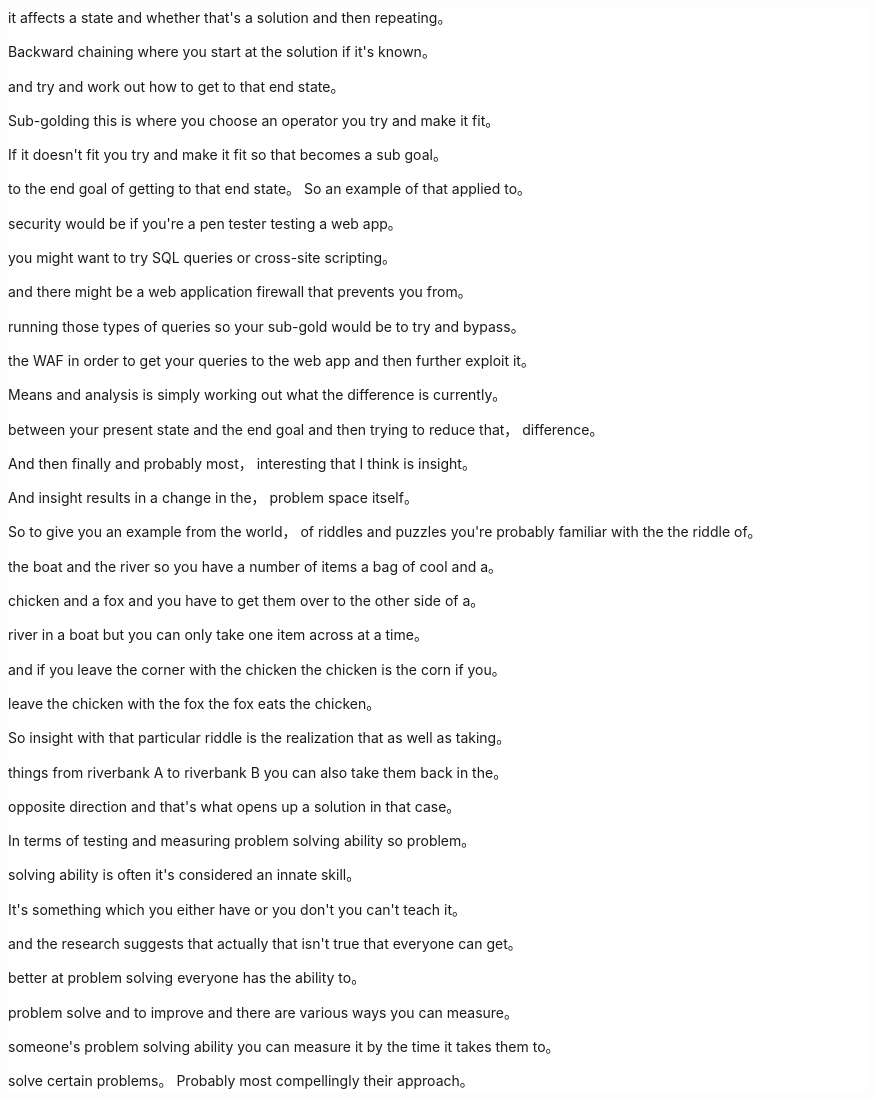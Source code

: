  it affects a state and whether that's a solution and then repeating。

 Backward chaining where you start at the solution if it's known。

 and try and work out how to get to that end state。

 Sub-golding this is where you choose an operator you try and make it fit。

 If it doesn't fit you try and make it fit so that becomes a sub goal。

 to the end goal of getting to that end state。 So an example of that applied to。

 security would be if you're a pen tester testing a web app。

 you might want to try SQL queries or cross-site scripting。

 and there might be a web application firewall that prevents you from。

 running those types of queries so your sub-gold would be to try and bypass。

 the WAF in order to get your queries to the web app and then further exploit it。

 Means and analysis is simply working out what the difference is currently。

 between your present state and the end goal and then trying to reduce that， difference。

 And then finally and probably most， interesting that I think is insight。

 And insight results in a change in the， problem space itself。

 So to give you an example from the world， of riddles and puzzles you're probably familiar with the the riddle of。

 the boat and the river so you have a number of items a bag of cool and a。

 chicken and a fox and you have to get them over to the other side of a。

 river in a boat but you can only take one item across at a time。

 and if you leave the corner with the chicken the chicken is the corn if you。

 leave the chicken with the fox the fox eats the chicken。

 So insight with that particular riddle is the realization that as well as taking。

 things from riverbank A to riverbank B you can also take them back in the。

 opposite direction and that's what opens up a solution in that case。

 In terms of testing and measuring problem solving ability so problem。

 solving ability is often it's considered an innate skill。

 It's something which you either have or you don't you can't teach it。

 and the research suggests that actually that isn't true that everyone can get。

 better at problem solving everyone has the ability to。

 problem solve and to improve and there are various ways you can measure。

 someone's problem solving ability you can measure it by the time it takes them to。

 solve certain problems。 Probably most compellingly their approach。
